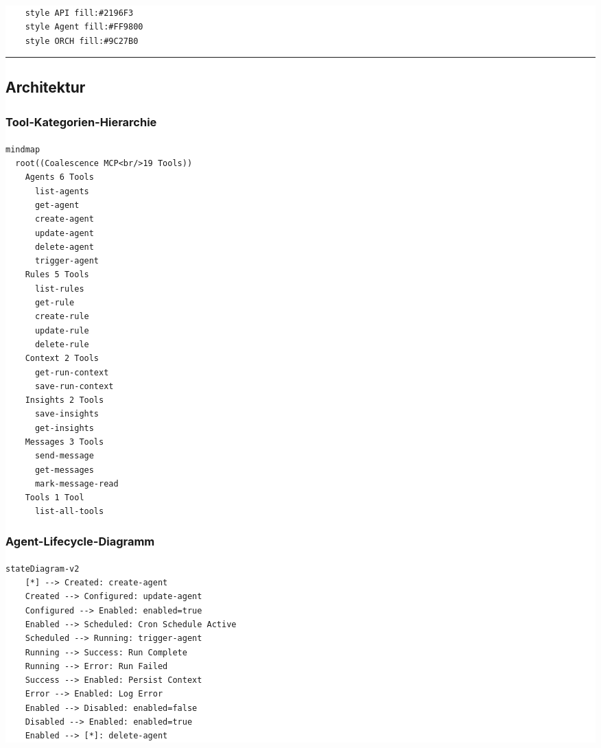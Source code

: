 ```mermaid
    style API fill:#2196F3
    style Agent fill:#FF9800
    style ORCH fill:#9C27B0
```

---

## Architektur

### Tool-Kategorien-Hierarchie

```mermaid
mindmap
  root((Coalescence MCP<br/>19 Tools))
    Agents 6 Tools
      list-agents
      get-agent
      create-agent
      update-agent
      delete-agent
      trigger-agent
    Rules 5 Tools
      list-rules
      get-rule
      create-rule
      update-rule
      delete-rule
    Context 2 Tools
      get-run-context
      save-run-context
    Insights 2 Tools
      save-insights
      get-insights
    Messages 3 Tools
      send-message
      get-messages
      mark-message-read
    Tools 1 Tool
      list-all-tools
```

### Agent-Lifecycle-Diagramm

```mermaid
stateDiagram-v2
    [*] --> Created: create-agent
    Created --> Configured: update-agent
    Configured --> Enabled: enabled=true
    Enabled --> Scheduled: Cron Schedule Active
    Scheduled --> Running: trigger-agent
    Running --> Success: Run Complete
    Running --> Error: Run Failed
    Success --> Enabled: Persist Context
    Error --> Enabled: Log Error
    Enabled --> Disabled: enabled=false
    Disabled --> Enabled: enabled=true
    Enabled --> [*]: delete-agent
```
